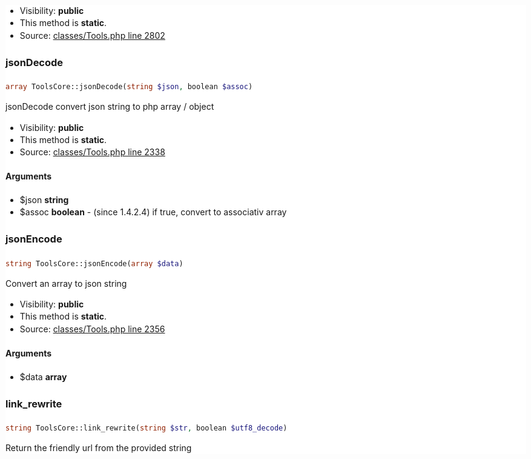 



* Visibility: **public**
* This method is **static**.
* Source: [classes/Tools.php line 2802](https://github.com/PrestaShop/PrestaShop/blob/1.6.0.12/classes/Tools.php#L2802)




### <a name="method-jsonDecode"></a>jsonDecode

```php
array ToolsCore::jsonDecode(string $json, boolean $assoc)
```

jsonDecode convert json string to php array / object



* Visibility: **public**
* This method is **static**.
* Source: [classes/Tools.php line 2338](https://github.com/PrestaShop/PrestaShop/blob/1.6.0.12/classes/Tools.php#L2338)


#### Arguments
* $json **string**
* $assoc **boolean** - (since 1.4.2.4) if true, convert to associativ array



### <a name="method-jsonEncode"></a>jsonEncode

```php
string ToolsCore::jsonEncode(array $data)
```

Convert an array to json string



* Visibility: **public**
* This method is **static**.
* Source: [classes/Tools.php line 2356](https://github.com/PrestaShop/PrestaShop/blob/1.6.0.12/classes/Tools.php#L2356)


#### Arguments
* $data **array**



### <a name="method-link_rewrite"></a>link_rewrite

```php
string ToolsCore::link_rewrite(string $str, boolean $utf8_decode)
```

Return the friendly url from the provided string
